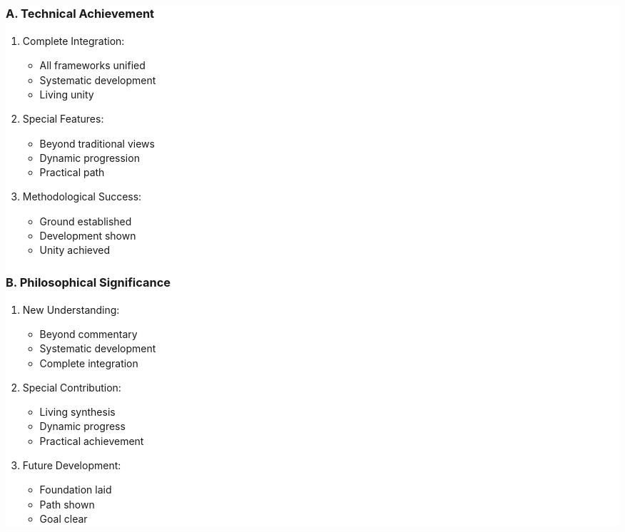 ### A. Technical Achievement
1. Complete Integration:
   - All frameworks unified
   - Systematic development
   - Living unity

2. Special Features:
   - Beyond traditional views
   - Dynamic progression
   - Practical path

3. Methodological Success:
   - Ground established
   - Development shown
   - Unity achieved

### B. Philosophical Significance
1. New Understanding:
   - Beyond commentary
   - Systematic development
   - Complete integration

2. Special Contribution:
   - Living synthesis
   - Dynamic progress
   - Practical achievement

3. Future Development:
   - Foundation laid
   - Path shown
   - Goal clear
